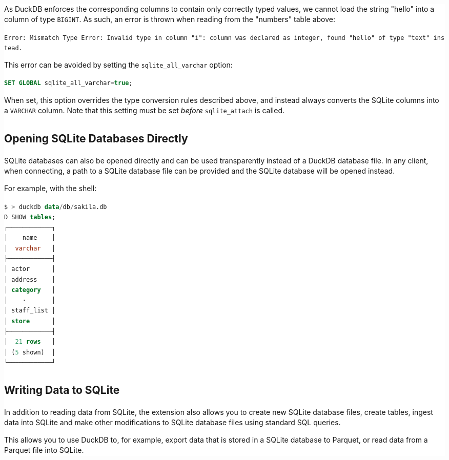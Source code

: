 As DuckDB enforces the corresponding columns to contain only correctly typed values, we cannot load the string "hello" into a column of type `BIGINT`. As such, an error is thrown when reading from the "numbers" table above:

```text
Error: Mismatch Type Error: Invalid type in column "i": column was declared as integer, found "hello" of type "text" instead.
```

This error can be avoided by setting the `sqlite_all_varchar` option:

```sql
SET GLOBAL sqlite_all_varchar=true;
```

When set, this option overrides the type conversion rules described above, and instead always converts the SQLite columns into a `VARCHAR` column. Note that this setting must be set *before* `sqlite_attach` is called.


## Opening SQLite Databases Directly

SQLite databases can also be opened directly and can be used transparently instead of a DuckDB database file. In any client, when connecting, a path to a SQLite database file can be provided and the SQLite database will be opened instead.

For example, with the shell:

```sql
$ > duckdb data/db/sakila.db 
D SHOW tables;
┌────────────┐
│    name    │
│  varchar   │
├────────────┤
│ actor      │
│ address    │
│ category   │
│    ·       │
│ staff_list │
│ store      │
├────────────┤
│  21 rows   │
│ (5 shown)  │
└────────────┘
```


## Writing Data to SQLite

In addition to reading data from SQLite, the extension also allows you to create new SQLite database files, create tables, ingest data into SQLite and make other modifications to SQLite database files using standard SQL queries.

This allows you to use DuckDB to, for example, export data that is stored in a SQLite database to Parquet, or read data from a Parquet file into SQLite.
